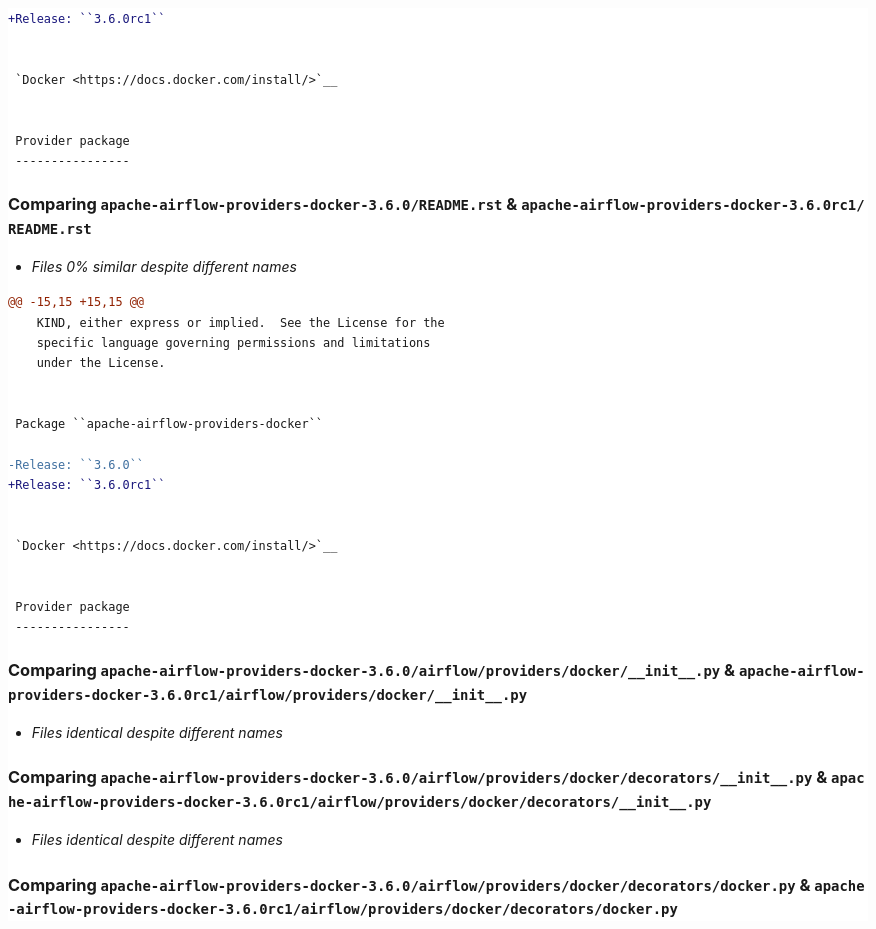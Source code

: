```diff
+Release: ``3.6.0rc1``
 
 
 `Docker <https://docs.docker.com/install/>`__
 
 
 Provider package
 ----------------
```

### Comparing `apache-airflow-providers-docker-3.6.0/README.rst` & `apache-airflow-providers-docker-3.6.0rc1/README.rst`

 * *Files 0% similar despite different names*

```diff
@@ -15,15 +15,15 @@
    KIND, either express or implied.  See the License for the
    specific language governing permissions and limitations
    under the License.
 
 
 Package ``apache-airflow-providers-docker``
 
-Release: ``3.6.0``
+Release: ``3.6.0rc1``
 
 
 `Docker <https://docs.docker.com/install/>`__
 
 
 Provider package
 ----------------
```

### Comparing `apache-airflow-providers-docker-3.6.0/airflow/providers/docker/__init__.py` & `apache-airflow-providers-docker-3.6.0rc1/airflow/providers/docker/__init__.py`

 * *Files identical despite different names*

### Comparing `apache-airflow-providers-docker-3.6.0/airflow/providers/docker/decorators/__init__.py` & `apache-airflow-providers-docker-3.6.0rc1/airflow/providers/docker/decorators/__init__.py`

 * *Files identical despite different names*

### Comparing `apache-airflow-providers-docker-3.6.0/airflow/providers/docker/decorators/docker.py` & `apache-airflow-providers-docker-3.6.0rc1/airflow/providers/docker/decorators/docker.py`
